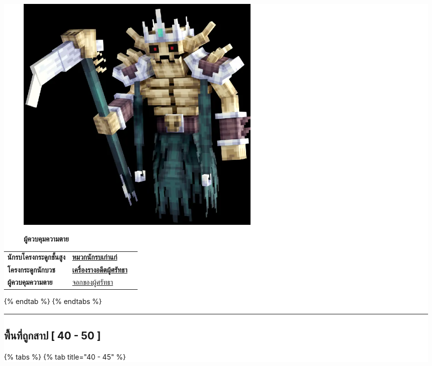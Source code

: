 <figure><img src=".gitbook/assets/lich.png" alt=""><figcaption><p><strong>ผู้ควบคุมความตาย</strong></p></figcaption></figure></div>

|                            |                                                         |   |
| -------------------------- | ------------------------------------------------------- | - |
| **นักรบโครงกระดูกชั้นสูง** | [**หมวกนักรบเก่าแก่**](monsters-loot.md#world-1)        |   |
| **โครงกระดูกนักบวช**       | [**เครื่องรางอดีตผู้ศรัทธา**](monsters-loot.md#world-1) |   |
| **ผู้ควบคุมความตาย**       | [จอกของผู้ศรัทธา](monsters-loot.md#world-1)             |   |


{% endtab %}
{% endtabs %}

***

## พื้นที่ถูกสาป \[ 40 - 50 ]

{% tabs %}
{% tab title="40 - 45" %}